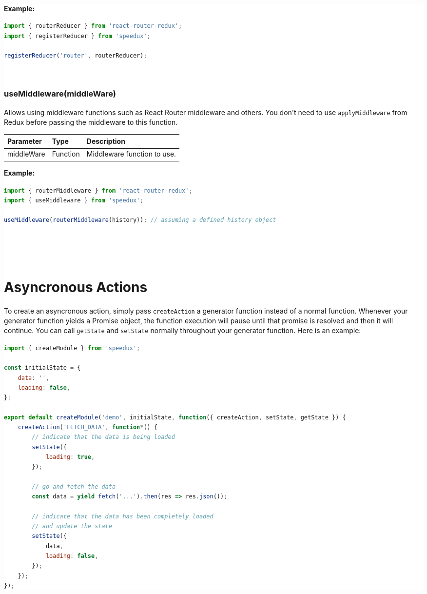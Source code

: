 **Example:**
```javascript
import { routerReducer } from 'react-router-redux';
import { registerReducer } from 'speedux';

registerReducer('router', routerReducer);
```

&nbsp;

### useMiddleware(middleWare)

Allows using middleware functions such as React Router middleware and others. You don't need to use `applyMiddleware` from Redux before passing the middleware to this function.

| Parameter | Type | Description |
| :----- | :----- | :----- |
| middleWare | Function | Middleware function to use. |

**Example:**
```javascript
import { routerMiddleware } from 'react-router-redux';
import { useMiddleware } from 'speedux';

useMiddleware(routerMiddleware(history)); // assuming a defined history object
```

&nbsp;

&nbsp;

# Asyncronous Actions

To create an asyncronous action, simply pass `createAction` a generator function instead of a normal function. Whenever your generator function yields a Promise object, the function execution will pause until that promise is resolved and then it will continue. You can call `getState` and `setState` normally throughout your generator function. Here is an example:

```javascript
import { createModule } from 'speedux';

const initialState = {
    data: '',
    loading: false,
};

export default createModule('demo', initialState, function({ createAction, setState, getState }) {
    createAction('FETCH_DATA', function*() {
        // indicate that the data is being loaded
        setState({
            loading: true,
        });
        
        // go and fetch the data
        const data = yield fetch('...').then(res => res.json());
        
        // indicate that the data has been completely loaded
        // and update the state
        setState({
            data,
            loading: false,
        });
    });
});
```
